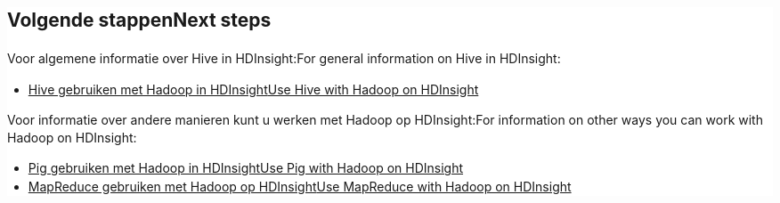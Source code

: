 ## <span data-ttu-id="9dc23-211"><a id="nextsteps"></a>Volgende stappen</span><span class="sxs-lookup"><span data-stu-id="9dc23-211"><a id="nextsteps"></a>Next steps</span></span>

<span data-ttu-id="9dc23-212">Voor algemene informatie over Hive in HDInsight:</span><span class="sxs-lookup"><span data-stu-id="9dc23-212">For general information on Hive in HDInsight:</span></span>

* [<span data-ttu-id="9dc23-213">Hive gebruiken met Hadoop in HDInsight</span><span class="sxs-lookup"><span data-stu-id="9dc23-213">Use Hive with Hadoop on HDInsight</span></span>](hdinsight-use-hive.md)

<span data-ttu-id="9dc23-214">Voor informatie over andere manieren kunt u werken met Hadoop op HDInsight:</span><span class="sxs-lookup"><span data-stu-id="9dc23-214">For information on other ways you can work with Hadoop on HDInsight:</span></span>

* [<span data-ttu-id="9dc23-215">Pig gebruiken met Hadoop in HDInsight</span><span class="sxs-lookup"><span data-stu-id="9dc23-215">Use Pig with Hadoop on HDInsight</span></span>](hdinsight-use-pig.md)
* [<span data-ttu-id="9dc23-216">MapReduce gebruiken met Hadoop op HDInsight</span><span class="sxs-lookup"><span data-stu-id="9dc23-216">Use MapReduce with Hadoop on HDInsight</span></span>](hdinsight-use-mapreduce.md)
